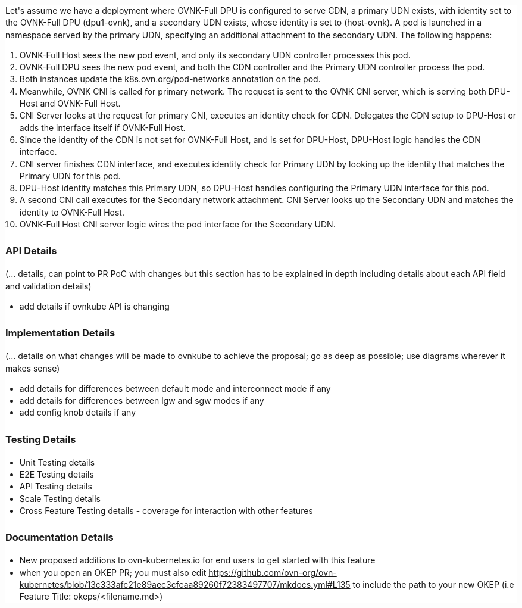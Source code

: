 Let's assume we have a deployment where OVNK-Full DPU is configured to serve CDN, a primary UDN exists, with identity
set to the OVNK-Full DPU (dpu1-ovnk), and a secondary UDN exists, whose identity is set to (host-ovnk). A pod is launched
in a namespace served by the primary UDN, specifying an additional attachment to the secondary UDN. The following happens:

1. OVNK-Full Host sees the new pod event, and only its secondary UDN controller processes this pod.
2. OVNK-Full DPU sees the new pod event, and both the CDN controller and the Primary UDN controller process the pod.
3. Both instances update the k8s.ovn.org/pod-networks annotation on the pod.
4. Meanwhile, OVNK CNI is called for primary network. The request is sent to the OVNK CNI server, which is serving both DPU-Host and OVNK-Full Host.
5. CNI Server looks at the request for primary CNI, executes an identity check for CDN. Delegates the CDN setup to DPU-Host or adds the interface itself if OVNK-Full Host.
6. Since the identity of the CDN is not set for OVNK-Full Host, and is set for DPU-Host, DPU-Host logic handles the CDN interface.
7. CNI server finishes CDN interface, and executes identity check for Primary UDN by looking up the identity that matches the Primary UDN for this pod.
8. DPU-Host identity matches this Primary UDN, so DPU-Host handles configuring the Primary UDN interface for this pod.
9. A second CNI call executes for the Secondary network attachment. CNI Server looks up the Secondary UDN and matches the identity to OVNK-Full Host.
10. OVNK-Full Host CNI server logic wires the pod interface for the Secondary UDN.


### API Details

(... details, can point to PR PoC with changes but this section has to be
explained in depth including details about each API field and validation
details)

* add details if ovnkube API is changing

### Implementation Details

(... details on what changes will be made to ovnkube to achieve the
proposal; go as deep as possible; use diagrams wherever it makes sense)

* add details for differences between default mode and interconnect mode if any
* add details for differences between lgw and sgw modes if any
* add config knob details if any

### Testing Details

* Unit Testing details
* E2E Testing details
* API Testing details
* Scale Testing details
* Cross Feature Testing details - coverage for interaction with other features

### Documentation Details

* New proposed additions to ovn-kubernetes.io for end users
to get started with this feature
* when you open an OKEP PR; you must also edit
https://github.com/ovn-org/ovn-kubernetes/blob/13c333afc21e89aec3cfcaa89260f72383497707/mkdocs.yml#L135
to include the path to your new OKEP (i.e Feature Title: okeps/<filename.md>)
